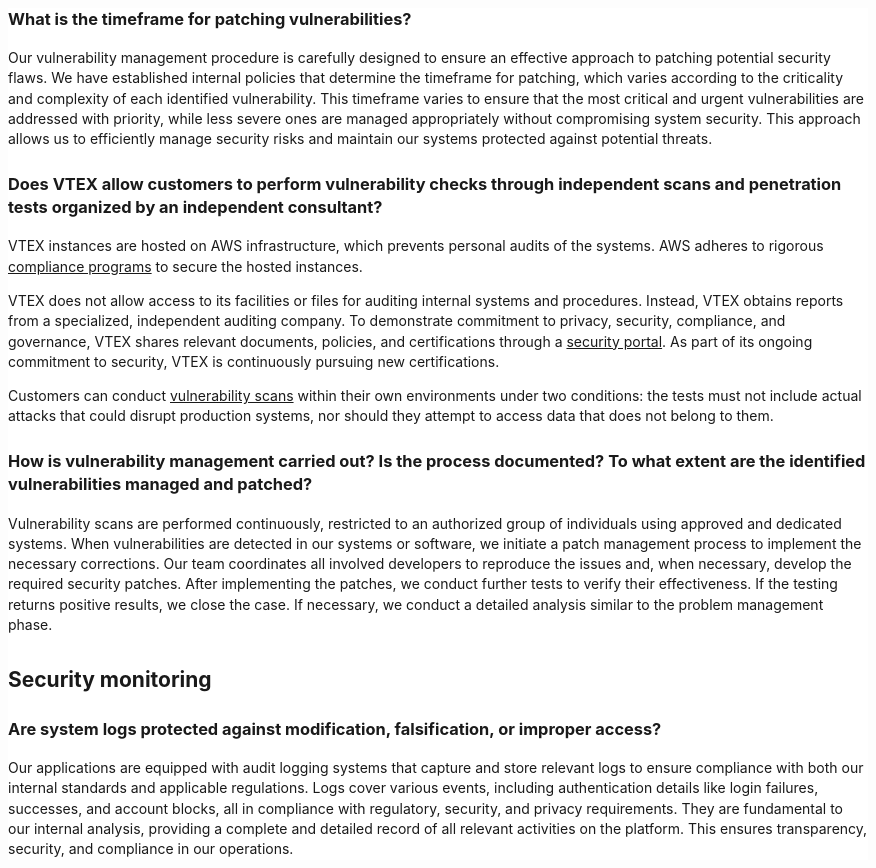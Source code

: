 ### What is the timeframe for patching vulnerabilities?

Our vulnerability management procedure is carefully designed to ensure an effective approach to patching potential security flaws. We have established internal policies that determine the timeframe for patching, which varies according to the criticality and complexity of each identified vulnerability. This timeframe varies to ensure that the most critical and urgent vulnerabilities are addressed with priority, while less severe ones are managed appropriately without compromising system security. This approach allows us to efficiently manage security risks and maintain our systems protected against potential threats.

### Does VTEX allow customers to perform vulnerability checks through independent scans and penetration tests organized by an independent consultant?

VTEX instances are hosted on AWS infrastructure, which prevents personal audits of the systems. AWS adheres to rigorous [compliance programs](https://aws.amazon.com/compliance/programs/) to secure the hosted instances.

VTEX does not allow access to its facilities or files for auditing internal systems and procedures. Instead, VTEX obtains reports from a specialized, independent auditing company. To demonstrate commitment to privacy, security, compliance, and governance, VTEX shares relevant documents, policies, and certifications through a [security portal](https://vtex.com/us-en/trust/). As part of its ongoing commitment to security, VTEX is continuously pursuing new certifications.

Customers can conduct [vulnerability scans](https://help.vtex.com/pt/tutorial/testes-de-penetracao-e-aviso-de-vulnerabilidade--6jodF6s1I50Fg84ZwutOCb#reportar-vulnerabilidade) within their own environments under two conditions: the tests must not include actual attacks that could disrupt production systems, nor should they attempt to access data that does not belong to them.

### How is vulnerability management carried out? Is the process documented? To what extent are the identified vulnerabilities managed and patched?

Vulnerability scans are performed continuously, restricted to an authorized group of individuals using approved and dedicated systems. When vulnerabilities are detected in our systems or software, we initiate a patch management process to implement the necessary corrections. Our team coordinates all involved developers to reproduce the issues and, when necessary, develop the required security patches. After implementing the patches, we conduct further tests to verify their effectiveness. If the testing returns positive results, we close the case. If necessary, we conduct a detailed analysis similar to the problem management phase.

## Security monitoring

### Are system logs protected against modification, falsification, or improper access?

Our applications are equipped with audit logging systems that capture and store relevant logs to ensure compliance with both our internal standards and applicable regulations. Logs cover various events, including authentication details like login failures, successes, and account blocks, all in compliance with regulatory, security, and privacy requirements. They are fundamental to our internal analysis,  providing a complete and detailed record of all relevant activities on the platform. This ensures transparency, security, and compliance in our operations.
